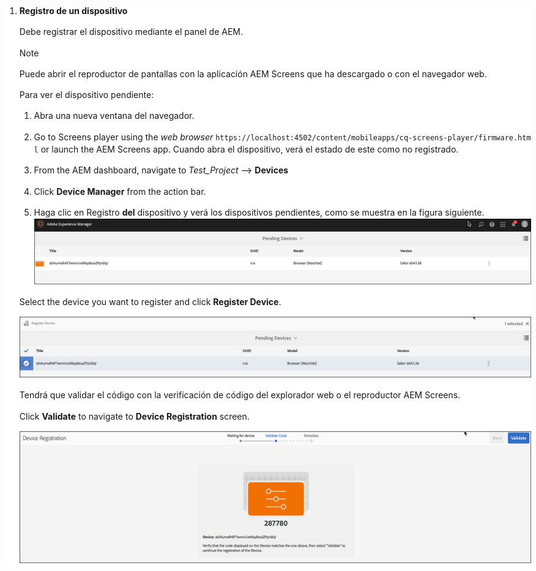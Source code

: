 1. **Registro de un dispositivo**

   Debe registrar el dispositivo mediante el panel de AEM.

   >[!NOTE]
   >
   >Puede abrir el reproductor de pantallas con la aplicación AEM Screens que ha descargado o con el navegador web.

   Para ver el dispositivo pendiente:

   1. Abra una nueva ventana del navegador.
   1. Go to Screens player using the *web browser* `https://localhost:4502/content/mobileapps/cq-screens-player/firmware.html` or launch the AEM Screens app. Cuando abra el dispositivo, verá el estado de este como no registrado.
   1. From the AEM dashboard, navigate to *Test_Project* --&gt; **Devices**

   1. Click **Device Manager** from the action bar.
   1. Haga clic en Registro **del** dispositivo y verá los dispositivos pendientes, como se muestra en la figura siguiente.
   ![chlimage_1-17](assets/chlimage_1-17.png)

   Select the device you want to register and click **Register Device**.

   ![chlimage_1-18](assets/chlimage_1-18.png)

   Tendrá que validar el código con la verificación de código del explorador web o el reproductor AEM Screens.

   Click **Validate** to navigate to **Device Registration** screen.

   ![chlimage_1-19](assets/chlimage_1-19.png)
